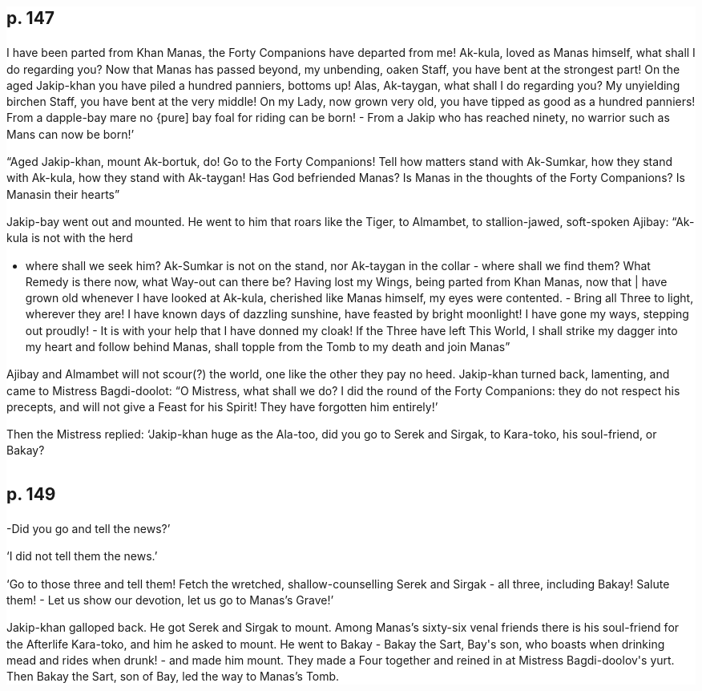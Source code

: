 ## p. 147

I have been parted from Khan Manas, the Forty Companions have departed
from me! Ak-kula, loved as Manas himself, what shall I do regarding you? Now
that Manas has passed beyond, my unbending, oaken Staff, you have bent at the
strongest part! On the aged Jakip-khan you have piled a hundred panniers,
bottoms up! Alas, Ak-taygan, what shall I do regarding you? My unyielding
birchen Staff, you have bent at the very middle! On my Lady, now grown very
old, you have tipped as good as a hundred panniers! From a dapple-bay mare no
{pure] bay foal for riding can be born! - From a Jakip who has reached ninety,
no warrior such as Mans can now be born!’

“Aged Jakip-khan, mount Ak-bortuk, do! Go to the Forty Companions! Tell
how matters stand with Ak-Sumkar, how they stand with Ak-kula, how they
stand with Ak-taygan! Has God befriended Manas? Is Manas in the thoughts of
the Forty Companions? Is Manasin their hearts”

Jakip-bay went out and mounted. He went to him that roars like the Tiger, to
Almambet, to stallion-jawed, soft-spoken Ajibay: “Ak-kula is not with the herd
- where shall we seek him? Ak-Sumkar is not on the stand, nor Ak-taygan in the
collar - where shall we find them? What Remedy is there now, what Way-out
can there be? Having lost my Wings, being parted from Khan Manas, now that |
have grown old whenever I have looked at Ak-kula, cherished like Manas himself, 
my eyes were contented. - Bring all Three to light, wherever they are! I
have known days of dazzling sunshine, have feasted by bright moonlight! I have
gone my ways, stepping out proudly! - It is with your help that I have donned
my cloak! If the Three have left This World, I shall strike my dagger into my
heart and follow behind Manas, shall topple from the Tomb to my death and
join Manas”

Ajibay and Almambet will not scour(?) the world, one like the other they pay
no heed. Jakip-khan turned back, lamenting, and came to Mistress Bagdi-doolot:
“O Mistress, what shall we do? I did the round of the Forty Companions:
they do not respect his precepts, and will not give a Feast for his Spirit!
They have forgotten him entirely!’

Then the Mistress replied: ‘Jakip-khan huge as the Ala-too, did you go to
Serek and Sirgak, to Kara-toko, his soul-friend, or Bakay?

## p. 149

-Did you go and tell the news?’

‘I did not tell them the news.’

‘Go to those three and tell them! Fetch the wretched, shallow-counselling
Serek and Sirgak - all three, including Bakay! Salute them! - Let us show our
devotion, let us go to Manas’s Grave!’

Jakip-khan galloped back. He got Serek and Sirgak to mount. Among Manas’s
sixty-six venal friends there is his soul-friend for the Afterlife Kara-toko,
and him he asked to mount. He went to Bakay - Bakay the Sart, Bay's son, who
boasts when drinking mead and rides when drunk! - and made him mount.
They made a Four together and reined in at Mistress Bagdi-doolov's yurt. Then
Bakay the Sart, son of Bay, led the way to Manas’s Tomb.
